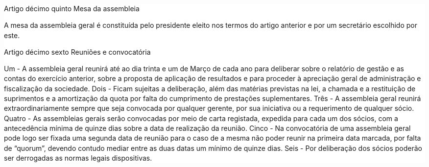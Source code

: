 
Artigo décimo quinto
Mesa da assembleia


A mesa da assembleia geral é constituída pelo presidente
eleito nos termos do artigo anterior e por um secretário
escolhido por este.


Artigo décimo sexto
Reuniões e convocatória


Um - A assembleia geral reunirá até ao dia trinta e um de
Março de cada ano para deliberar sobre o relatório de gestão
e as contas do exercício anterior, sobre a proposta de
aplicação de resultados e para proceder à apreciação geral de
administração e fiscalização da sociedade.
Dois - Ficam sujeitas a deliberação, além das matérias
previstas na lei, a chamada e a restituição de suprimentos e a
amortização da quota por falta do cumprimento de
prestações suplementares.
Três - A assembleia geral reunirá extraordinariamente
sempre que seja convocada por qualquer gerente, por sua
iniciativa ou a requerimento de qualquer sócio.
Quatro - As assembleias gerais serão convocadas por
meio de carta registada, expedida para cada um dos sócios,
com a antecedência mínima de quinze dias sobre a data de
realização da reunião.
Cinco - Na convocatória de uma assembleia geral pode
logo ser fixada uma segunda data de reunião para o caso de
a mesma não poder reunir na primeira data marcada, por falta
de “quorum”, devendo contudo mediar entre as duas datas
um mínimo de quinze dias.
Seis - Por deliberação dos sócios poderão ser derrogadas
as normas legais dispositivas.

